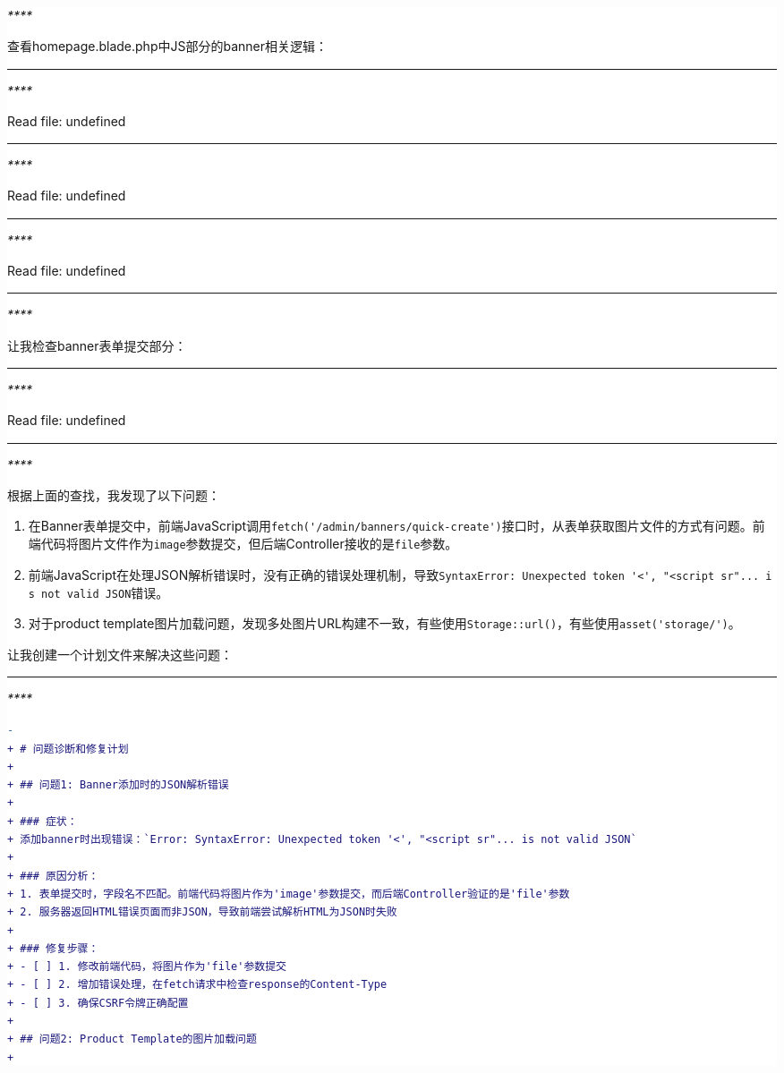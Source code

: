 _****_

查看homepage.blade.php中JS部分的banner相关逻辑：

---

_****_

Read file: undefined

---

_****_

Read file: undefined

---

_****_

Read file: undefined

---

_****_

让我检查banner表单提交部分：

---

_****_

Read file: undefined

---

_****_

根据上面的查找，我发现了以下问题：

1. 在Banner表单提交中，前端JavaScript调用`fetch('/admin/banners/quick-create')`接口时，从表单获取图片文件的方式有问题。前端代码将图片文件作为`image`参数提交，但后端Controller接收的是`file`参数。

2. 前端JavaScript在处理JSON解析错误时，没有正确的错误处理机制，导致`SyntaxError: Unexpected token '<', "<script sr"... is not valid JSON`错误。

3. 对于product template图片加载问题，发现多处图片URL构建不一致，有些使用`Storage::url()`，有些使用`asset('storage/')`。

让我创建一个计划文件来解决这些问题：

---

_****_

```diff
- 
+ # 问题诊断和修复计划
+ 
+ ## 问题1: Banner添加时的JSON解析错误
+ 
+ ### 症状：
+ 添加banner时出现错误：`Error: SyntaxError: Unexpected token '<', "<script sr"... is not valid JSON`
+ 
+ ### 原因分析：
+ 1. 表单提交时，字段名不匹配。前端代码将图片作为'image'参数提交，而后端Controller验证的是'file'参数
+ 2. 服务器返回HTML错误页面而非JSON，导致前端尝试解析HTML为JSON时失败
+ 
+ ### 修复步骤：
+ - [ ] 1. 修改前端代码，将图片作为'file'参数提交
+ - [ ] 2. 增加错误处理，在fetch请求中检查response的Content-Type
+ - [ ] 3. 确保CSRF令牌正确配置
+ 
+ ## 问题2: Product Template的图片加载问题
+ 
```